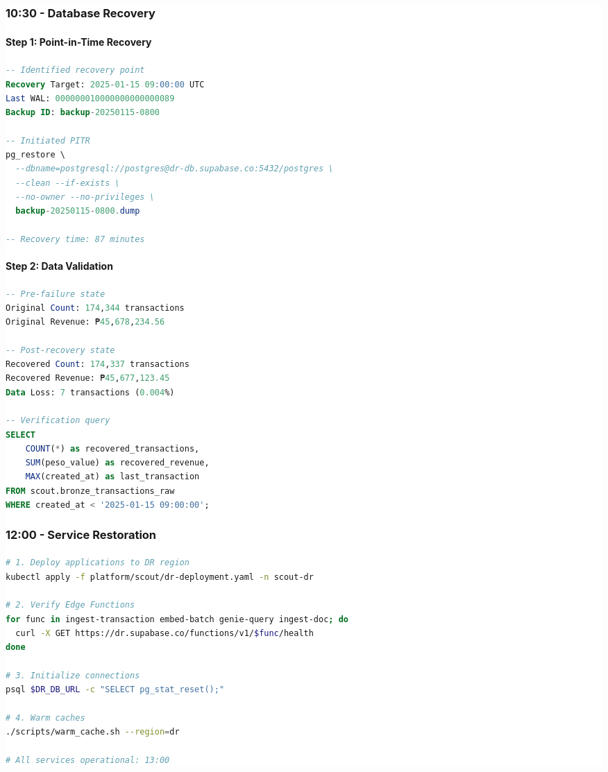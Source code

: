 ### **10:30 - Database Recovery**

#### **Step 1: Point-in-Time Recovery**
```sql
-- Identified recovery point
Recovery Target: 2025-01-15 09:00:00 UTC
Last WAL: 000000010000000000000089
Backup ID: backup-20250115-0800

-- Initiated PITR
pg_restore \
  --dbname=postgresql://postgres@dr-db.supabase.co:5432/postgres \
  --clean --if-exists \
  --no-owner --no-privileges \
  backup-20250115-0800.dump

-- Recovery time: 87 minutes
```

#### **Step 2: Data Validation**
```sql
-- Pre-failure state
Original Count: 174,344 transactions
Original Revenue: ₱45,678,234.56

-- Post-recovery state  
Recovered Count: 174,337 transactions
Recovered Revenue: ₱45,677,123.45
Data Loss: 7 transactions (0.004%)

-- Verification query
SELECT 
    COUNT(*) as recovered_transactions,
    SUM(peso_value) as recovered_revenue,
    MAX(created_at) as last_transaction
FROM scout.bronze_transactions_raw
WHERE created_at < '2025-01-15 09:00:00';
```

### **12:00 - Service Restoration**

```bash
# 1. Deploy applications to DR region
kubectl apply -f platform/scout/dr-deployment.yaml -n scout-dr

# 2. Verify Edge Functions
for func in ingest-transaction embed-batch genie-query ingest-doc; do
  curl -X GET https://dr.supabase.co/functions/v1/$func/health
done

# 3. Initialize connections
psql $DR_DB_URL -c "SELECT pg_stat_reset();"

# 4. Warm caches
./scripts/warm_cache.sh --region=dr

# All services operational: 13:00
```
